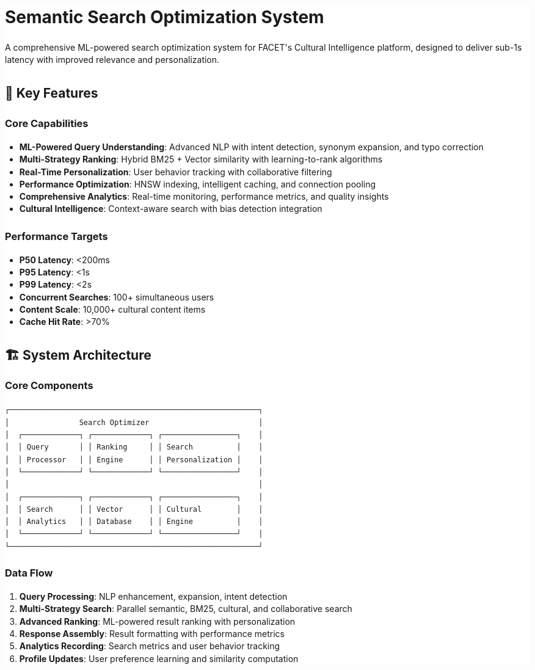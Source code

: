 # Semantic Search Optimization System

A comprehensive ML-powered search optimization system for FACET's Cultural Intelligence platform, designed to deliver sub-1s latency with improved relevance and personalization.

## 🎯 Key Features

### Core Capabilities
- **ML-Powered Query Understanding**: Advanced NLP with intent detection, synonym expansion, and typo correction
- **Multi-Strategy Ranking**: Hybrid BM25 + Vector similarity with learning-to-rank algorithms
- **Real-Time Personalization**: User behavior tracking with collaborative filtering
- **Performance Optimization**: HNSW indexing, intelligent caching, and connection pooling
- **Comprehensive Analytics**: Real-time monitoring, performance metrics, and quality insights
- **Cultural Intelligence**: Context-aware search with bias detection integration

### Performance Targets
- **P50 Latency**: <200ms
- **P95 Latency**: <1s
- **P99 Latency**: <2s
- **Concurrent Searches**: 100+ simultaneous users
- **Content Scale**: 10,000+ cultural content items
- **Cache Hit Rate**: >70%

## 🏗️ System Architecture

### Core Components

```
┌─────────────────────────────────────────────────────────┐
│                Search Optimizer                         │
│  ┌─────────────┐ ┌─────────────┐ ┌─────────────────┐    │
│  │ Query       │ │ Ranking     │ │ Search          │    │
│  │ Processor   │ │ Engine      │ │ Personalization │    │
│  └─────────────┘ └─────────────┘ └─────────────────┘    │
│                                                         │
│  ┌─────────────┐ ┌─────────────┐ ┌─────────────────┐    │
│  │ Search      │ │ Vector      │ │ Cultural        │    │
│  │ Analytics   │ │ Database    │ │ Engine          │    │
│  └─────────────┘ └─────────────┘ └─────────────────┘    │
└─────────────────────────────────────────────────────────┘
```

### Data Flow

1. **Query Processing**: NLP enhancement, expansion, intent detection
2. **Multi-Strategy Search**: Parallel semantic, BM25, cultural, and collaborative search
3. **Advanced Ranking**: ML-powered result ranking with personalization
4. **Response Assembly**: Result formatting with performance metrics
5. **Analytics Recording**: Search metrics and user behavior tracking
6. **Profile Updates**: User preference learning and similarity computation

